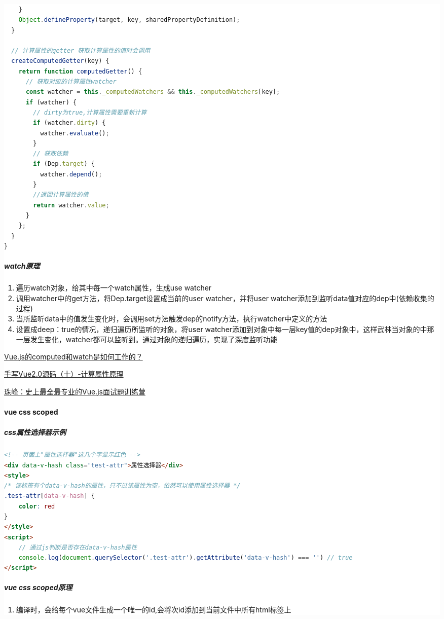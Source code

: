 ```js
    }
    Object.defineProperty(target, key, sharedPropertyDefinition);
  }

  // 计算属性的getter 获取计算属性的值时会调用
  createComputedGetter(key) {
    return function computedGetter() {
      // 获取对应的计算属性watcher
      const watcher = this._computedWatchers && this._computedWatchers[key];
      if (watcher) {
        // dirty为true,计算属性需要重新计算
        if (watcher.dirty) {
          watcher.evaluate();
        }
        // 获取依赖
        if (Dep.target) {
          watcher.depend();
        }
        //返回计算属性的值
        return watcher.value;
      }
    };
  }
}
```
##### watch原理
1. 遍历watch对象，给其中每一个watch属性，生成use watcher
2. 调用watcher中的get方法，将Dep.target设置成当前的user watcher，并将user watcher添加到监听data值对应的dep中(依赖收集的过程)
3. 当所监听data中的值发生变化时，会调用set方法触发dep的notify方法，执行watcher中定义的方法
4. 设置成deep：true的情况，递归遍历所监听的对象，将user watcher添加到对象中每一层key值的dep对象中，这样武林当对象的中那一层发生变化，watcher都可以监听到。通过对象的递归遍历，实现了深度监听功能

[Vue.js的computed和watch是如何工作的？](https://juejin.cn/post/6844903667884097543)

[手写Vue2.0源码（十）-计算属性原理](https://juejin.cn/post/6956407362085191717)

[珠峰：史上最全最专业的Vue.js面试题训练营](https://www.bilibili.com/video/BV1YE411u7m4/?from=search&seid=14891340203736945411)

#### vue css scoped
##### css属性选择器示例
```html
<!-- 页面上"属性选择器"这几个字显示红色 -->
<div data-v-hash class="test-attr">属性选择器</div>
<style>
/* 该标签有个data-v-hash的属性，只不过该属性为空，依然可以使用属性选择器 */
.test-attr[data-v-hash] {
    color: red
}
</style>
<script>
    // 通过js判断是否存在data-v-hash属性
    console.log(document.querySelector('.test-attr').getAttribute('data-v-hash') === '') // true
</script>
```
##### vue css scoped原理
1. 编译时，会给每个vue文件生成一个唯一的id,会将次id添加到当前文件中所有html标签上
